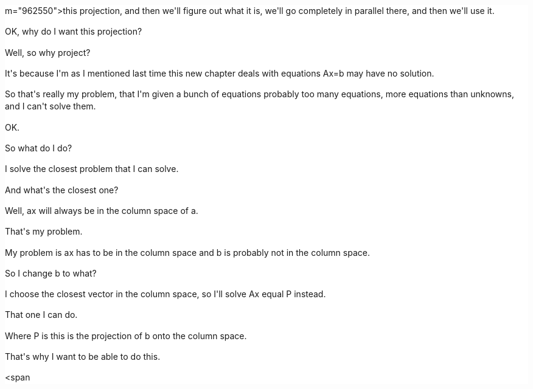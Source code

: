   m="962550">this</span> <span m="962930">projection,</span> <span m="964020">and</span>
  <span m="964650">then</span> <span m="964810">we'll</span> <span m="965020">figure</span>
  <span m="965330">out</span> <span m="965560">what</span> <span m="965740">it</span>
  <span m="965860">is,</span> <span m="966200">we'll</span> <span m="966680">go</span>
  <span m="967160">completely</span> <span m="967670">in</span> <span m="967840">parallel</span>
  <span m="968340">there,</span> <span m="969110">and</span> <span m="969710">then</span>
  <span m="970100">we'll</span> <span m="970280">use</span> <span m="970570">it.</span></p><p><span
  m="971040">OK,</span> <span m="971620">why</span> <span m="972310">do</span> <span
  m="972480">I</span> <span m="972570">want</span> <span m="972860">this</span> <span
  m="973090">projection?</span></p><p><span m="974420">Well,</span> <span m="975360">so</span>
  <span m="975750">why</span> <span m="976730">project?</span></p><p><span m="981600">It's</span>
  <span m="985600">because</span> <span m="987170">I'm</span> <span m="988510">as</span>
  <span m="989100">I</span> <span m="989170">mentioned</span> <span m="989560">last</span>
  <span m="989900">time</span> <span m="990270">this</span> <span m="990580">new</span>
  <span m="990950">chapter</span> <span m="992010">deals</span> <span m="992560">with</span>
  <span m="992810">equations</span> <span m="997300">Ax=b</span> <span m="1002830">may</span>
  <span m="1003760">have</span> <span m="1006790">no</span> <span m="1007450">solution.</span></p><p><span
  m="1014540">So</span> <span m="1014710">that's</span> <span m="1015720">really</span>
  <span m="1015990">my</span> <span m="1016190">problem,</span> <span m="1016640">that</span>
  <span m="1016810">I'm</span> <span m="1017380">given</span> <span m="1018020">a</span>
  <span m="1018280">bunch</span> <span m="1018630">of</span> <span m="1018790">equations</span>
  <span m="1019490">probably</span> <span m="1020080">too</span> <span m="1020240">many</span>
  <span m="1020610">equations,</span> <span m="1021850">more</span> <span m="1022800">equations</span>
  <span m="1023290">than</span> <span m="1023480">unknowns,</span> <span m="1024450">and</span>
  <span m="1025630">I</span> <span m="1025770">can't</span> <span m="1026119">solve</span>
  <span m="1027359">them.</span></p><p><span m="1028119">OK.</span></p><p><span m="1029079">So</span>
  <span m="1029220">what</span> <span m="1029440">do</span> <span m="1029569">I</span>
  <span m="1029650">do?</span></p><p><span m="1031050">I</span> <span m="1031310">solve</span>
  <span m="1032020">the</span> <span m="1032270">closest</span> <span m="1033010">problem</span>
  <span m="1033819">that</span> <span m="1034160">I</span> <span m="1034220">can</span>
  <span m="1034690">solve.</span></p><p><span m="1035359">And</span> <span m="1035520">what's</span>
  <span m="1035780">the</span> <span m="1035950">closest</span> <span m="1036790">one?</span></p><p><span
  m="1037730">Well,</span> <span m="1037980">ax</span> <span m="1038569">will</span>
  <span m="1038819">always</span> <span m="1039440">be</span> <span m="1040010">in</span>
  <span m="1040190">the</span> <span m="1040359">column</span> <span m="1040700">space</span>
  <span m="1040940">of</span> <span m="1041099">a.</span></p><p><span m="1041460">That's</span>
  <span m="1041720">my</span> <span m="1041859">problem.</span></p><p><span m="1042970">My</span>
  <span m="1043060">problem</span> <span m="1043490">is</span> <span m="1044089">ax</span>
  <span m="1045230">has</span> <span m="1045670">to</span> <span m="1045760">be</span>
  <span m="1045869">in</span> <span m="1045990">the</span> <span m="1046109">column</span>
  <span m="1046530">space</span> <span m="1047190">and</span> <span m="1047770">b</span>
  <span m="1048500">is</span> <span m="1048660">probably</span> <span m="1049040">not</span>
  <span m="1049400">in</span> <span m="1049520">the</span> <span m="1049640">column</span>
  <span m="1050130">space.</span></p><p><span m="1051130">So</span> <span m="1051950">I</span>
  <span m="1052140">change</span> <span m="1052680">b</span> <span m="1054010">to</span>
  <span m="1054780">what?</span></p><p><span m="1056620">I</span> <span m="1056810">choose</span>
  <span m="1057820">the</span> <span m="1058160">closest</span> <span m="1058750">vector</span>
  <span m="1059200">in</span> <span m="1059290">the</span> <span m="1059480">column</span>
  <span m="1059900">space,</span> <span m="1060820">so</span> <span m="1061830">I'll</span>
  <span m="1062220">solve</span> <span m="1065670">Ax</span> <span m="1066870">equal</span>
  <span m="1067460">P</span> <span m="1068100">instead.</span></p><p><span m="1070350">That</span>
  <span m="1071240">one</span> <span m="1071450">I</span> <span m="1071540">can</span>
  <span m="1071750">do.</span></p><p><span m="1072660">Where</span> <span m="1072960">P</span>
  <span m="1073390">is</span> <span m="1073830">this</span> <span m="1074120">is</span>
  <span m="1074420">the</span> <span m="1075240">projection</span> <span m="1077220">of</span>
  <span m="1078300">b</span> <span m="1079370">onto</span> <span m="1081110">the</span>
  <span m="1081900">column</span> <span m="1082560">space.</span></p><p><span m="1084460">That's</span>
  <span m="1084770">why</span> <span m="1085010">I</span> <span m="1085110">want</span>
  <span m="1085340">to</span> <span m="1085380">be</span> <span m="1085560">able</span>
  <span m="1085750">to</span> <span m="1085840">do</span> <span m="1086130">this.</span></p><p><span